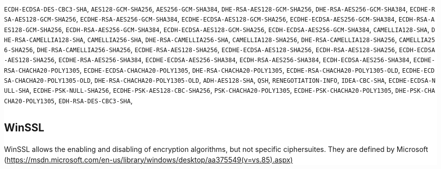 `ECDH-ECDSA-DES-CBC3-SHA`,
`AES128-GCM-SHA256`,
`AES256-GCM-SHA384`,
`DHE-RSA-AES128-GCM-SHA256`,
`DHE-RSA-AES256-GCM-SHA384`,
`ECDHE-RSA-AES128-GCM-SHA256`,
`ECDHE-RSA-AES256-GCM-SHA384`,
`ECDHE-ECDSA-AES128-GCM-SHA256`,
`ECDHE-ECDSA-AES256-GCM-SHA384`,
`ECDH-RSA-AES128-GCM-SHA256`,
`ECDH-RSA-AES256-GCM-SHA384`,
`ECDH-ECDSA-AES128-GCM-SHA256`,
`ECDH-ECDSA-AES256-GCM-SHA384`,
`CAMELLIA128-SHA`,
`DHE-RSA-CAMELLIA128-SHA`,
`CAMELLIA256-SHA`,
`DHE-RSA-CAMELLIA256-SHA`,
`CAMELLIA128-SHA256`,
`DHE-RSA-CAMELLIA128-SHA256`,
`CAMELLIA256-SHA256`,
`DHE-RSA-CAMELLIA256-SHA256`,
`ECDHE-RSA-AES128-SHA256`,
`ECDHE-ECDSA-AES128-SHA256`,
`ECDH-RSA-AES128-SHA256`,
`ECDH-ECDSA-AES128-SHA256`,
`ECDHE-RSA-AES256-SHA384`,
`ECDHE-ECDSA-AES256-SHA384`,
`ECDH-RSA-AES256-SHA384`,
`ECDH-ECDSA-AES256-SHA384`,
`ECDHE-RSA-CHACHA20-POLY1305`,
`ECDHE-ECDSA-CHACHA20-POLY1305`,
`DHE-RSA-CHACHA20-POLY1305`,
`ECDHE-RSA-CHACHA20-POLY1305-OLD`,
`ECDHE-ECDSA-CHACHA20-POLY1305-OLD`,
`DHE-RSA-CHACHA20-POLY1305-OLD`,
`ADH-AES128-SHA`,
`QSH`,
`RENEGOTIATION-INFO`,
`IDEA-CBC-SHA`,
`ECDHE-ECDSA-NULL-SHA`,
`ECDHE-PSK-NULL-SHA256`,
`ECDHE-PSK-AES128-CBC-SHA256`,
`PSK-CHACHA20-POLY1305`,
`ECDHE-PSK-CHACHA20-POLY1305`,
`DHE-PSK-CHACHA20-POLY1305`,
`EDH-RSA-DES-CBC3-SHA`,

## WinSSL

WinSSL allows the enabling and disabling of encryption algorithms, but not specific ciphersuites. They are defined by Microsoft (https://msdn.microsoft.com/en-us/library/windows/desktop/aa375549(v=vs.85).aspx)
